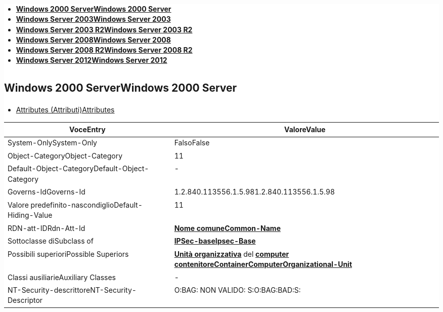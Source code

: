 -   [<span data-ttu-id="e49d1-118">**Windows 2000 Server**</span><span class="sxs-lookup"><span data-stu-id="e49d1-118">**Windows 2000 Server**</span></span>](#windows-2000-server)
-   [<span data-ttu-id="e49d1-119">**Windows Server 2003**</span><span class="sxs-lookup"><span data-stu-id="e49d1-119">**Windows Server 2003**</span></span>](#windows-server-2003)
-   [<span data-ttu-id="e49d1-120">**Windows Server 2003 R2**</span><span class="sxs-lookup"><span data-stu-id="e49d1-120">**Windows Server 2003 R2**</span></span>](#windows-server-2003-r2)
-   [<span data-ttu-id="e49d1-121">**Windows Server 2008**</span><span class="sxs-lookup"><span data-stu-id="e49d1-121">**Windows Server 2008**</span></span>](#windows-server-2008)
-   [<span data-ttu-id="e49d1-122">**Windows Server 2008 R2**</span><span class="sxs-lookup"><span data-stu-id="e49d1-122">**Windows Server 2008 R2**</span></span>](#windows-server-2008-r2)
-   [<span data-ttu-id="e49d1-123">**Windows Server 2012**</span><span class="sxs-lookup"><span data-stu-id="e49d1-123">**Windows Server 2012**</span></span>](#windows-server-2012)

## <a name="windows-2000-server"></a><span data-ttu-id="e49d1-124">Windows 2000 Server</span><span class="sxs-lookup"><span data-stu-id="e49d1-124">Windows 2000 Server</span></span>

-   [<span data-ttu-id="e49d1-125">Attributes (Attributi)</span><span class="sxs-lookup"><span data-stu-id="e49d1-125">Attributes</span></span>](#windows-2000-server-attributes)



| <span data-ttu-id="e49d1-126">Voce</span><span class="sxs-lookup"><span data-stu-id="e49d1-126">Entry</span></span> | <span data-ttu-id="e49d1-127">Valore</span><span class="sxs-lookup"><span data-stu-id="e49d1-127">Value</span></span> |
|-----------------------------|-------------------------------------------------------------------------------------------------------------------|
| <span data-ttu-id="e49d1-128">System-Only</span><span class="sxs-lookup"><span data-stu-id="e49d1-128">System-Only</span></span>                 | <span data-ttu-id="e49d1-129">Falso</span><span class="sxs-lookup"><span data-stu-id="e49d1-129">False</span></span>                                                                                                             |
| <span data-ttu-id="e49d1-130">Object-Category</span><span class="sxs-lookup"><span data-stu-id="e49d1-130">Object-Category</span></span>             | <span data-ttu-id="e49d1-131">1</span><span class="sxs-lookup"><span data-stu-id="e49d1-131">1</span></span>                                                                                                                 |
| <span data-ttu-id="e49d1-132">Default-Object-Category</span><span class="sxs-lookup"><span data-stu-id="e49d1-132">Default-Object-Category</span></span>     | \-                                                                                                                |
| <span data-ttu-id="e49d1-133">Governs-Id</span><span class="sxs-lookup"><span data-stu-id="e49d1-133">Governs-Id</span></span>                  | <span data-ttu-id="e49d1-134">1.2.840.113556.1.5.98</span><span class="sxs-lookup"><span data-stu-id="e49d1-134">1.2.840.113556.1.5.98</span></span>                                                                                             |
| <span data-ttu-id="e49d1-135">Valore predefinito-nascondiglio</span><span class="sxs-lookup"><span data-stu-id="e49d1-135">Default-Hiding-Value</span></span>        | <span data-ttu-id="e49d1-136">1</span><span class="sxs-lookup"><span data-stu-id="e49d1-136">1</span></span>                                                                                                                 |
| <span data-ttu-id="e49d1-137">RDN-att-ID</span><span class="sxs-lookup"><span data-stu-id="e49d1-137">Rdn-Att-Id</span></span>                  | [<span data-ttu-id="e49d1-138">**Nome comune**</span><span class="sxs-lookup"><span data-stu-id="e49d1-138">**Common-Name**</span></span>](a-cn.md)<br/>                                                                            |
| <span data-ttu-id="e49d1-139">Sottoclasse di</span><span class="sxs-lookup"><span data-stu-id="e49d1-139">Subclass of</span></span>                 | [<span data-ttu-id="e49d1-140">**IPSec-base**</span><span class="sxs-lookup"><span data-stu-id="e49d1-140">**Ipsec-Base**</span></span>](c-ipsecbase.md)<br/>                                                                      |
| <span data-ttu-id="e49d1-141">Possibili superiori</span><span class="sxs-lookup"><span data-stu-id="e49d1-141">Possible Superiors</span></span>          | <span data-ttu-id="e49d1-142">[**Unità organizzativa**](c-organizationalunit.md) del [**computer**](c-computer.md) [**contenitore**](c-container.md)</span><span class="sxs-lookup"><span data-stu-id="e49d1-142">[**Container**](c-container.md)[**Computer**](c-computer.md)[**Organizational-Unit**](c-organizationalunit.md)</span></span> |
| <span data-ttu-id="e49d1-143">Classi ausiliarie</span><span class="sxs-lookup"><span data-stu-id="e49d1-143">Auxiliary Classes</span></span>           | \-                                                                                                                |
| <span data-ttu-id="e49d1-144">NT-Security-descrittore</span><span class="sxs-lookup"><span data-stu-id="e49d1-144">NT-Security-Descriptor</span></span>      | <span data-ttu-id="e49d1-145">O:BAG: NON VALIDO: S:</span><span class="sxs-lookup"><span data-stu-id="e49d1-145">O:BAG:BAD:S:</span></span>                                                                                                      |